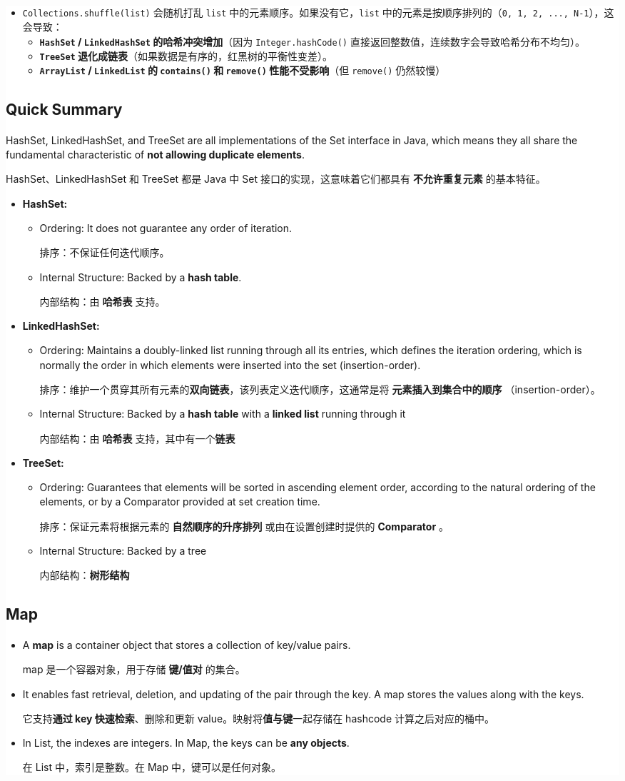 
- `Collections.shuffle(list)` 会随机打乱 `list` 中的元素顺序。如果没有它，`list` 中的元素是按顺序排列的（`0, 1, 2, ..., N-1`），这会导致：
  - **`HashSet` / `LinkedHashSet` 的哈希冲突增加**（因为 `Integer.hashCode()` 直接返回整数值，连续数字会导致哈希分布不均匀）。
  - **`TreeSet` 退化成链表**（如果数据是有序的，红黑树的平衡性变差）。
  - **`ArrayList` / `LinkedList` 的 `contains()` 和 `remove()` 性能不受影响**（但 `remove()` 仍然较慢）

## Quick Summary

HashSet, LinkedHashSet, and TreeSet are all implementations of the Set interface in Java, which means they all share the fundamental characteristic of **not allowing duplicate elements**. 

HashSet、LinkedHashSet 和 TreeSet 都是 Java 中 Set 接口的实现，这意味着它们都具有 **不允许重复元素** 的基本特征。

- **HashSet:**

  - Ordering: It does not guarantee any order of iteration. 

    排序：不保证任何迭代顺序。

  - Internal Structure: Backed by a **hash table**. 

    内部结构：由 **哈希表** 支持。

- **LinkedHashSet:**

  - Ordering: Maintains a doubly-linked list running through all its entries, which defines the iteration ordering, which is normally the order in which elements were inserted into the set (insertion-order). 

    排序：维护一个贯穿其所有元素的**双向链表**，该列表定义迭代顺序，这通常是将 **元素插入到集合中的顺序** （insertion-order）。

  - Internal Structure: Backed by a **hash table** with a **linked list** running through it

    内部结构：由 **哈希表** 支持，其中有一个**链表**

- **TreeSet:**

  - Ordering: Guarantees that elements will be sorted in ascending element order, according to the natural ordering of the elements, or by a Comparator provided at set creation time. 

    排序：保证元素将根据元素的 **自然顺序的升序排列** 或由在设置创建时提供的 **Comparator** 。
  
  - Internal Structure: Backed by a tree
  
    内部结构：**树形结构**

## Map

- A **map** is a container object that stores a collection of key/value pairs. 

  map 是一个容器对象，用于存储 **键/值对** 的集合。

- It enables fast retrieval, deletion, and updating of the pair through the key. A map stores the values along with the keys. 

  它支持**通过 key 快速检索**、删除和更新 value。映射将**值与键**一起存储在 hashcode 计算之后对应的桶中。

- In List, the indexes are integers. In Map, the keys can be **any objects**. 

  在 List 中，索引是整数。在 Map 中，键可以是任何对象。
